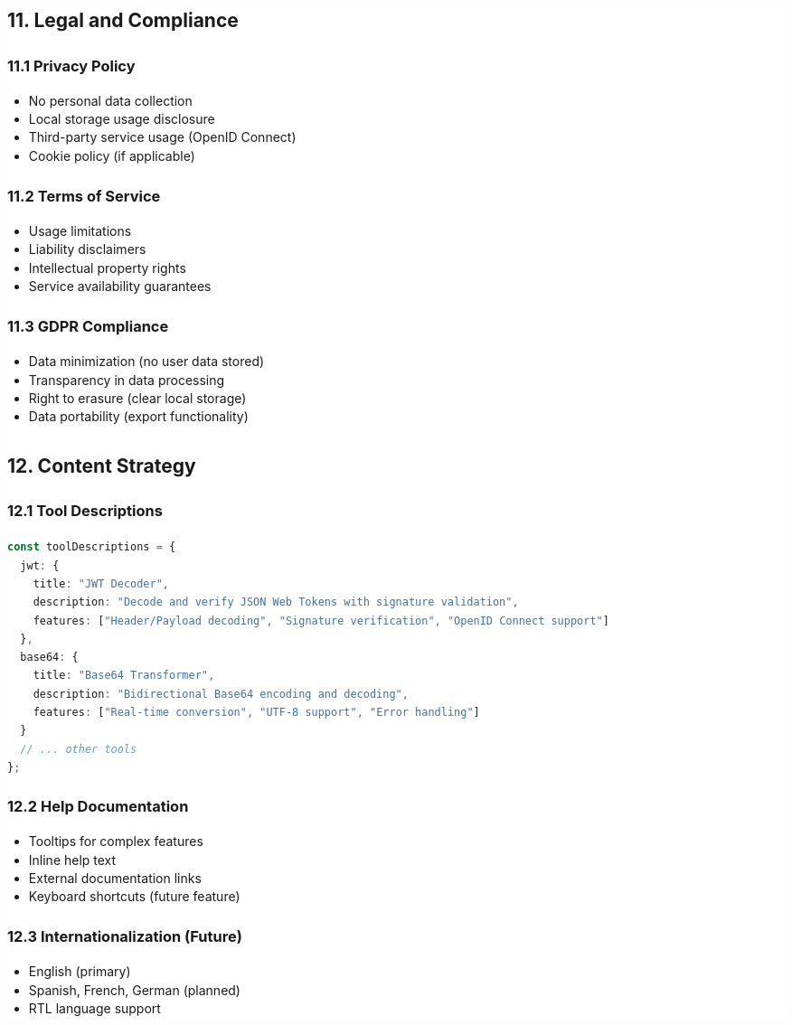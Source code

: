 ## 11. Legal and Compliance

### 11.1 Privacy Policy
- No personal data collection
- Local storage usage disclosure
- Third-party service usage (OpenID Connect)
- Cookie policy (if applicable)

### 11.2 Terms of Service
- Usage limitations
- Liability disclaimers
- Intellectual property rights
- Service availability guarantees

### 11.3 GDPR Compliance
- Data minimization (no user data stored)
- Transparency in data processing
- Right to erasure (clear local storage)
- Data portability (export functionality)

## 12. Content Strategy

### 12.1 Tool Descriptions
```typescript
const toolDescriptions = {
  jwt: {
    title: "JWT Decoder",
    description: "Decode and verify JSON Web Tokens with signature validation",
    features: ["Header/Payload decoding", "Signature verification", "OpenID Connect support"]
  },
  base64: {
    title: "Base64 Transformer",
    description: "Bidirectional Base64 encoding and decoding",
    features: ["Real-time conversion", "UTF-8 support", "Error handling"]
  }
  // ... other tools
};
```

### 12.2 Help Documentation
- Tooltips for complex features
- Inline help text
- External documentation links
- Keyboard shortcuts (future feature)

### 12.3 Internationalization (Future)
- English (primary)
- Spanish, French, German (planned)
- RTL language support
